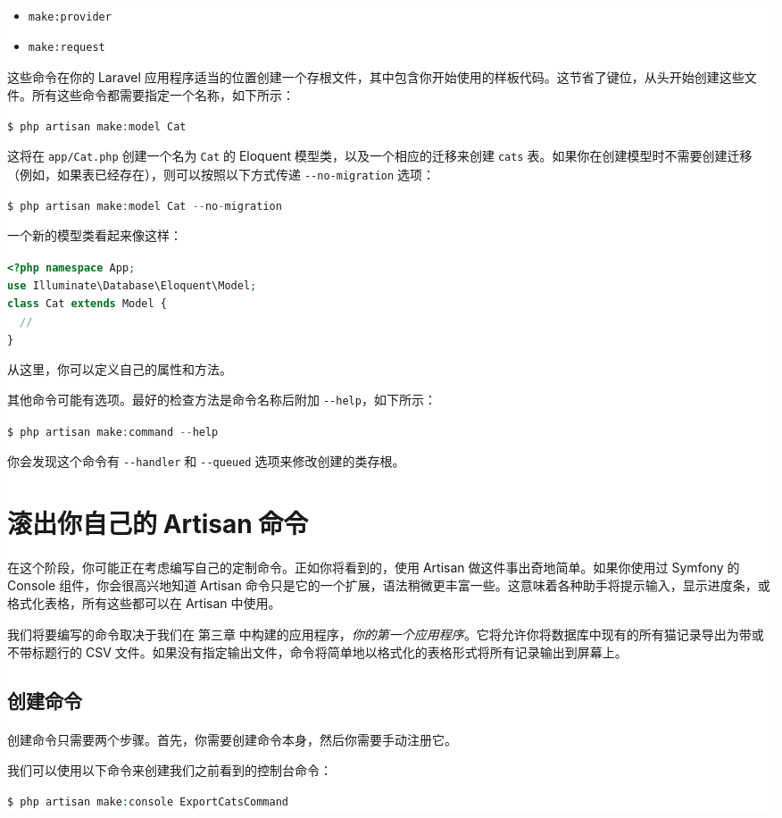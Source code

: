 +   `make:provider`

+   `make:request`

这些命令在你的 Laravel 应用程序适当的位置创建一个存根文件，其中包含你开始使用的样板代码。这节省了键位，从头开始创建这些文件。所有这些命令都需要指定一个名称，如下所示：

```php
$ php artisan make:model Cat

```

这将在 `app/Cat.php` 创建一个名为 `Cat` 的 Eloquent 模型类，以及一个相应的迁移来创建 `cats` 表。如果你在创建模型时不需要创建迁移（例如，如果表已经存在），则可以按照以下方式传递 `--no-migration` 选项：

```php
$ php artisan make:model Cat --no-migration

```

一个新的模型类看起来像这样：

```php
<?php namespace App;
use Illuminate\Database\Eloquent\Model;
class Cat extends Model {
  //
}
```

从这里，你可以定义自己的属性和方法。

其他命令可能有选项。最好的检查方法是命令名称后附加 `--help`，如下所示：

```php
$ php artisan make:command --help

```

你会发现这个命令有 `--handler` 和 `--queued` 选项来修改创建的类存根。

# 滚出你自己的 Artisan 命令

在这个阶段，你可能正在考虑编写自己的定制命令。正如你将看到的，使用 Artisan 做这件事出奇地简单。如果你使用过 Symfony 的 Console 组件，你会很高兴地知道 Artisan 命令只是它的一个扩展，语法稍微更丰富一些。这意味着各种助手将提示输入，显示进度条，或格式化表格，所有这些都可以在 Artisan 中使用。

我们将要编写的命令取决于我们在 第三章 中构建的应用程序，*你的第一个应用程序*。它将允许你将数据库中现有的所有猫记录导出为带或不带标题行的 CSV 文件。如果没有指定输出文件，命令将简单地以格式化的表格形式将所有记录输出到屏幕上。

## 创建命令

创建命令只需要两个步骤。首先，你需要创建命令本身，然后你需要手动注册它。

我们可以使用以下命令来创建我们之前看到的控制台命令：

```php
$ php artisan make:console ExportCatsCommand

```
